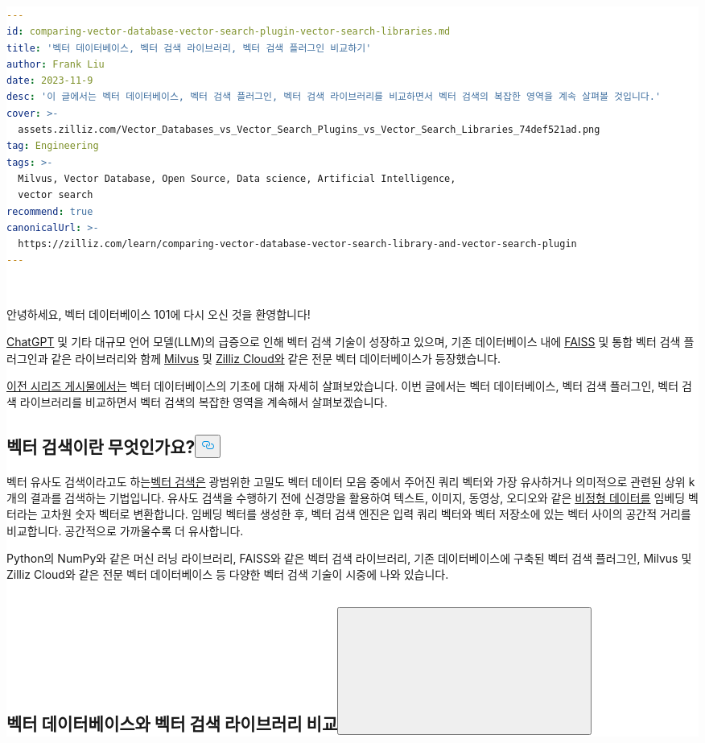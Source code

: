 ```yaml
---
id: comparing-vector-database-vector-search-plugin-vector-search-libraries.md
title: '벡터 데이터베이스, 벡터 검색 라이브러리, 벡터 검색 플러그인 비교하기'
author: Frank Liu
date: 2023-11-9
desc: '이 글에서는 벡터 데이터베이스, 벡터 검색 플러그인, 벡터 검색 라이브러리를 비교하면서 벡터 검색의 복잡한 영역을 계속 살펴볼 것입니다.'
cover: >-
  assets.zilliz.com/Vector_Databases_vs_Vector_Search_Plugins_vs_Vector_Search_Libraries_74def521ad.png
tag: Engineering
tags: >-
  Milvus, Vector Database, Open Source, Data science, Artificial Intelligence,
  vector search
recommend: true
canonicalUrl: >-
  https://zilliz.com/learn/comparing-vector-database-vector-search-library-and-vector-search-plugin
---
```

<p>
  <span class="img-wrapper">
    <img translate="no" src="https://assets.zilliz.com/Vector_Databases_vs_Vector_Search_Plugins_vs_Vector_Search_Libraries_74def521ad.png" alt="" class="doc-image" id="" />
    <span></span>
  </span>
</p>
<p>안녕하세요, 벡터 데이터베이스 101에 다시 오신 것을 환영합니다!</p>
<p><a href="https://zilliz.com/learn/ChatGPT-Vector-Database-Prompt-as-code">ChatGPT</a> 및 기타 대규모 언어 모델(LLM)의 급증으로 인해 벡터 검색 기술이 성장하고 있으며, 기존 데이터베이스 내에 <a href="https://zilliz.com/blog/set-up-with-facebook-ai-similarity-search-faiss">FAISS</a> 및 통합 벡터 검색 플러그인과 같은 라이브러리와 함께 <a href="https://zilliz.com/what-is-milvus">Milvus</a> 및 <a href="https://zilliz.com/cloud">Zilliz Cloud와</a> 같은 전문 벡터 데이터베이스가 등장했습니다.</p>
<p><a href="https://zilliz.com/learn/what-is-vector-database">이전 시리즈 게시물에서는</a> 벡터 데이터베이스의 기초에 대해 자세히 살펴보았습니다. 이번 글에서는 벡터 데이터베이스, 벡터 검색 플러그인, 벡터 검색 라이브러리를 비교하면서 벡터 검색의 복잡한 영역을 계속해서 살펴보겠습니다.</p>
<h2 id="What-is-vector-search" class="common-anchor-header">벡터 검색이란 무엇인가요?<button data-href="#What-is-vector-search" class="anchor-icon" translate="no">
      <svg translate="no"
        aria-hidden="true"
        focusable="false"
        height="20"
        version="1.1"
        viewBox="0 0 16 16"
        width="16"
      >
        <path
          fill="#0092E4"
          fill-rule="evenodd"
          d="M4 9h1v1H4c-1.5 0-3-1.69-3-3.5S2.55 3 4 3h4c1.45 0 3 1.69 3 3.5 0 1.41-.91 2.72-2 3.25V8.59c.58-.45 1-1.27 1-2.09C10 5.22 8.98 4 8 4H4c-.98 0-2 1.22-2 2.5S3 9 4 9zm9-3h-1v1h1c1 0 2 1.22 2 2.5S13.98 12 13 12H9c-.98 0-2-1.22-2-2.5 0-.83.42-1.64 1-2.09V6.25c-1.09.53-2 1.84-2 3.25C6 11.31 7.55 13 9 13h4c1.45 0 3-1.69 3-3.5S14.5 6 13 6z"
        ></path>
      </svg>
    </button></h2><p>벡터 유사도 검색이라고도 하는<a href="https://zilliz.com/learn/vector-similarity-search">벡터 검색은</a> 광범위한 고밀도 벡터 데이터 모음 중에서 주어진 쿼리 벡터와 가장 유사하거나 의미적으로 관련된 상위 k개의 결과를 검색하는 기법입니다. 유사도 검색을 수행하기 전에 신경망을 활용하여 텍스트, 이미지, 동영상, 오디오와 같은 <a href="https://zilliz.com/learn/introduction-to-unstructured-data">비정형 데이터를</a> 임베딩 벡터라는 고차원 숫자 벡터로 변환합니다. 임베딩 벡터를 생성한 후, 벡터 검색 엔진은 입력 쿼리 벡터와 벡터 저장소에 있는 벡터 사이의 공간적 거리를 비교합니다. 공간적으로 가까울수록 더 유사합니다.</p>
<p>Python의 NumPy와 같은 머신 러닝 라이브러리, FAISS와 같은 벡터 검색 라이브러리, 기존 데이터베이스에 구축된 벡터 검색 플러그인, Milvus 및 Zilliz Cloud와 같은 전문 벡터 데이터베이스 등 다양한 벡터 검색 기술이 시중에 나와 있습니다.</p>
<h2 id="Vector-databases-vs-vector-search-libraries" class="common-anchor-header">벡터 데이터베이스와 벡터 검색 라이브러리 비교<button data-href="#Vector-databases-vs-vector-search-libraries" class="anchor-icon" translate="no">
      <svg translate="no"